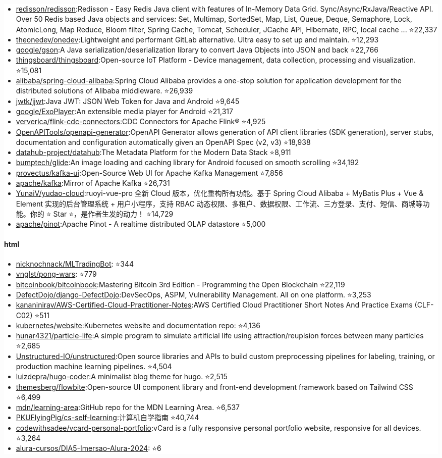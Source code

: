* [redisson/redisson](https://github.com/redisson/redisson):Redisson - Easy Redis Java client with features of In-Memory Data Grid. Sync/Async/RxJava/Reactive API. Over 50 Redis based Java objects and services: Set, Multimap, SortedSet, Map, List, Queue, Deque, Semaphore, Lock, AtomicLong, Map Reduce, Bloom filter, Spring Cache, Tomcat, Scheduler, JCache API, Hibernate, RPC, local cache ... ⭐22,337
* [theonedev/onedev](https://github.com/theonedev/onedev):Lightweight and performant GitLab alternative. Ultra easy to set up and maintain. ⭐12,293
* [google/gson](https://github.com/google/gson):A Java serialization/deserialization library to convert Java Objects into JSON and back ⭐22,766
* [thingsboard/thingsboard](https://github.com/thingsboard/thingsboard):Open-source IoT Platform - Device management, data collection, processing and visualization. ⭐15,081
* [alibaba/spring-cloud-alibaba](https://github.com/alibaba/spring-cloud-alibaba):Spring Cloud Alibaba provides a one-stop solution for application development for the distributed solutions of Alibaba middleware. ⭐26,939
* [jwtk/jjwt](https://github.com/jwtk/jjwt):Java JWT: JSON Web Token for Java and Android ⭐9,645
* [google/ExoPlayer](https://github.com/google/ExoPlayer):An extensible media player for Android ⭐21,317
* [ververica/flink-cdc-connectors](https://github.com/ververica/flink-cdc-connectors):CDC Connectors for Apache Flink® ⭐4,925
* [OpenAPITools/openapi-generator](https://github.com/OpenAPITools/openapi-generator):OpenAPI Generator allows generation of API client libraries (SDK generation), server stubs, documentation and configuration automatically given an OpenAPI Spec (v2, v3) ⭐18,938
* [datahub-project/datahub](https://github.com/datahub-project/datahub):The Metadata Platform for the Modern Data Stack ⭐8,911
* [bumptech/glide](https://github.com/bumptech/glide):An image loading and caching library for Android focused on smooth scrolling ⭐34,192
* [provectus/kafka-ui](https://github.com/provectus/kafka-ui):Open-Source Web UI for Apache Kafka Management ⭐7,856
* [apache/kafka](https://github.com/apache/kafka):Mirror of Apache Kafka ⭐26,731
* [YunaiV/yudao-cloud](https://github.com/YunaiV/yudao-cloud):ruoyi-vue-pro 全新 Cloud 版本，优化重构所有功能。基于 Spring Cloud Alibaba + MyBatis Plus + Vue & Element 实现的后台管理系统 + 用户小程序，支持 RBAC 动态权限、多租户、数据权限、工作流、三方登录、支付、短信、商城等功能。你的 ⭐️ Star ⭐️，是作者生发的动力！ ⭐14,729
* [apache/pinot](https://github.com/apache/pinot):Apache Pinot - A realtime distributed OLAP datastore ⭐5,000

#### html
* [nicknochnack/MLTradingBot](https://github.com/nicknochnack/MLTradingBot): ⭐344
* [vnglst/pong-wars](https://github.com/vnglst/pong-wars): ⭐779
* [bitcoinbook/bitcoinbook](https://github.com/bitcoinbook/bitcoinbook):Mastering Bitcoin 3rd Edition - Programming the Open Blockchain ⭐22,119
* [DefectDojo/django-DefectDojo](https://github.com/DefectDojo/django-DefectDojo):DevSecOps, ASPM, Vulnerability Management. All on one platform. ⭐3,253
* [kananinirav/AWS-Certified-Cloud-Practitioner-Notes](https://github.com/kananinirav/AWS-Certified-Cloud-Practitioner-Notes):AWS Certified Cloud Practitioner Short Notes And Practice Exams (CLF-C02) ⭐511
* [kubernetes/website](https://github.com/kubernetes/website):Kubernetes website and documentation repo: ⭐4,136
* [hunar4321/particle-life](https://github.com/hunar4321/particle-life):A simple program to simulate artificial life using attraction/reuplsion forces between many particles ⭐2,685
* [Unstructured-IO/unstructured](https://github.com/Unstructured-IO/unstructured):Open source libraries and APIs to build custom preprocessing pipelines for labeling, training, or production machine learning pipelines. ⭐4,504
* [luizdepra/hugo-coder](https://github.com/luizdepra/hugo-coder):A minimalist blog theme for hugo. ⭐2,515
* [themesberg/flowbite](https://github.com/themesberg/flowbite):Open-source UI component library and front-end development framework based on Tailwind CSS ⭐6,499
* [mdn/learning-area](https://github.com/mdn/learning-area):GitHub repo for the MDN Learning Area. ⭐6,537
* [PKUFlyingPig/cs-self-learning](https://github.com/PKUFlyingPig/cs-self-learning):计算机自学指南 ⭐40,744
* [codewithsadee/vcard-personal-portfolio](https://github.com/codewithsadee/vcard-personal-portfolio):vCard is a fully responsive personal portfolio website, responsive for all devices. ⭐3,264
* [alura-cursos/DIA5-Imersao-Alura-2024](https://github.com/alura-cursos/DIA5-Imersao-Alura-2024): ⭐6